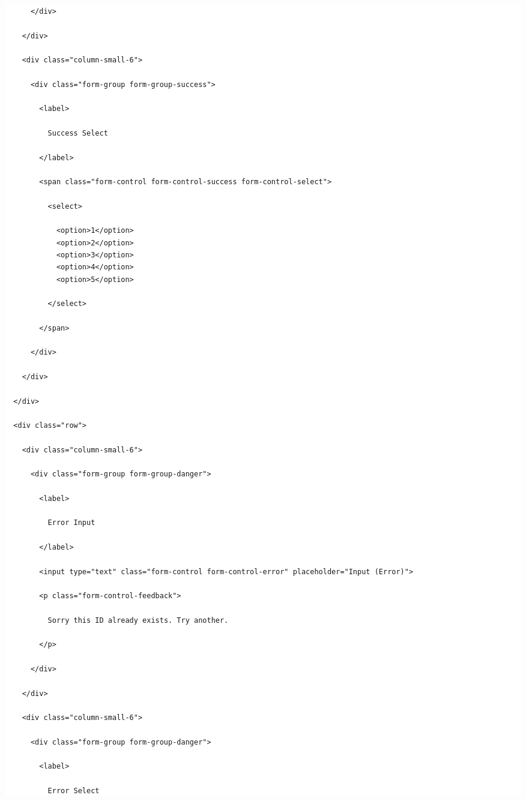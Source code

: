           </div>

        </div>

        <div class="column-small-6">

          <div class="form-group form-group-success">

            <label>

              Success Select

            </label>

            <span class="form-control form-control-success form-control-select">

              <select>

                <option>1</option>
                <option>2</option>
                <option>3</option>
                <option>4</option>
                <option>5</option>

              </select>

            </span>

          </div>

        </div>

      </div>

      <div class="row">

        <div class="column-small-6">

          <div class="form-group form-group-danger">

            <label>

              Error Input

            </label>

            <input type="text" class="form-control form-control-error" placeholder="Input (Error)">

            <p class="form-control-feedback">

              Sorry this ID already exists. Try another.

            </p>

          </div>

        </div>

        <div class="column-small-6">

          <div class="form-group form-group-danger">

            <label>

              Error Select
